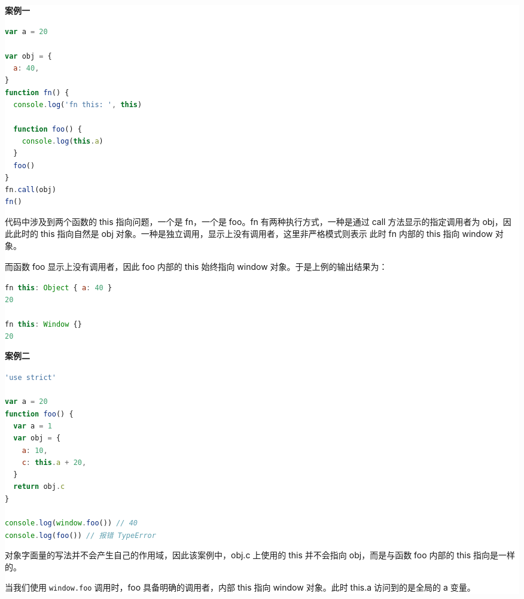 **案例一**

```javascript
var a = 20

var obj = {
  a: 40,
}
function fn() {
  console.log('fn this: ', this)

  function foo() {
    console.log(this.a)
  }
  foo()
}
fn.call(obj)
fn()
```

代码中涉及到两个函数的 this 指向问题，一个是 fn，一个是 foo。fn 有两种执行方式，一种是通过 call 方法显示的指定调用者为 obj，因此此时的 this 指向自然是 obj 对象。一种是独立调用，显示上没有调用者，这里非严格模式则表示 此时 fn 内部的 this 指向 window 对象。

而函数 foo 显示上没有调用者，因此 foo 内部的 this 始终指向 window 对象。于是上例的输出结果为：

```javascript
fn this: Object { a: 40 }
20

fn this: Window {}
20
```

**案例二**

```javascript
'use strict'

var a = 20
function foo() {
  var a = 1
  var obj = {
    a: 10,
    c: this.a + 20,
  }
  return obj.c
}

console.log(window.foo()) // 40
console.log(foo()) // 报错 TypeError
```

对象字面量的写法并不会产生自己的作用域，因此该案例中，obj.c 上使用的 this 并不会指向 obj，而是与函数 foo 内部的 this 指向是一样的。

当我们使用 `window.foo` 调用时，foo 具备明确的调用者，内部 this 指向 window 对象。此时 this.a 访问到的是全局的 a 变量。
